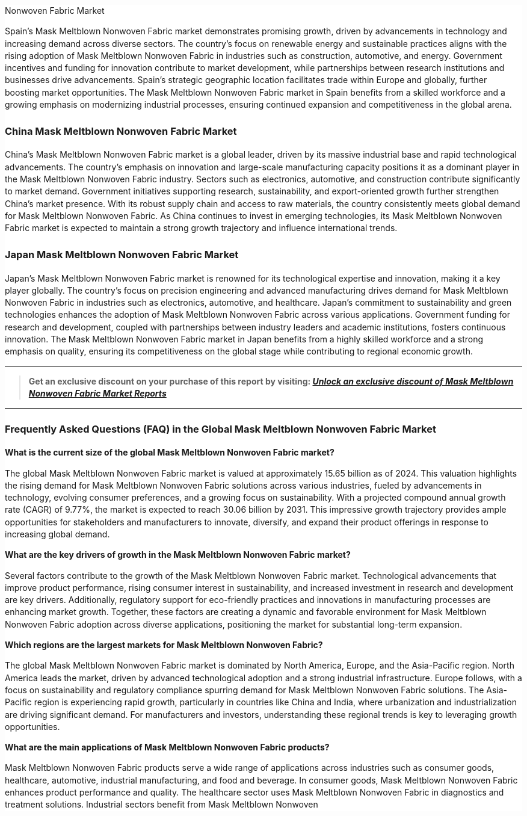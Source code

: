 Nonwoven Fabric Market</h3><p>Spain&rsquo;s Mask Meltblown Nonwoven Fabric market demonstrates promising growth, driven by advancements in technology and increasing demand across diverse sectors. The country&rsquo;s focus on renewable energy and sustainable practices aligns with the rising adoption of Mask Meltblown Nonwoven Fabric in industries such as construction, automotive, and energy. Government incentives and funding for innovation contribute to market development, while partnerships between research institutions and businesses drive advancements. Spain&rsquo;s strategic geographic location facilitates trade within Europe and globally, further boosting market opportunities. The Mask Meltblown Nonwoven Fabric market in Spain benefits from a skilled workforce and a growing emphasis on modernizing industrial processes, ensuring continued expansion and competitiveness in the global arena.</p><h3>China Mask Meltblown Nonwoven Fabric Market</h3><p>China&rsquo;s Mask Meltblown Nonwoven Fabric market is a global leader, driven by its massive industrial base and rapid technological advancements. The country&rsquo;s emphasis on innovation and large-scale manufacturing capacity positions it as a dominant player in the Mask Meltblown Nonwoven Fabric industry. Sectors such as electronics, automotive, and construction contribute significantly to market demand. Government initiatives supporting research, sustainability, and export-oriented growth further strengthen China&rsquo;s market presence. With its robust supply chain and access to raw materials, the country consistently meets global demand for Mask Meltblown Nonwoven Fabric. As China continues to invest in emerging technologies, its Mask Meltblown Nonwoven Fabric market is expected to maintain a strong growth trajectory and influence international trends.</p><h3>Japan Mask Meltblown Nonwoven Fabric Market</h3><p>Japan&rsquo;s Mask Meltblown Nonwoven Fabric market is renowned for its technological expertise and innovation, making it a key player globally. The country&rsquo;s focus on precision engineering and advanced manufacturing drives demand for Mask Meltblown Nonwoven Fabric in industries such as electronics, automotive, and healthcare. Japan&rsquo;s commitment to sustainability and green technologies enhances the adoption of Mask Meltblown Nonwoven Fabric across various applications. Government funding for research and development, coupled with partnerships between industry leaders and academic institutions, fosters continuous innovation. The Mask Meltblown Nonwoven Fabric market in Japan benefits from a highly skilled workforce and a strong emphasis on quality, ensuring its competitiveness on the global stage while contributing to regional economic growth.</p><hr /><blockquote><p><strong>Get an exclusive discount on your purchase of this report by visiting: <em><a href="://marketresearchpulse.com/ask-for-discount/80571?utm_source=Github&amp;utm_medium=0116">Unlock an exclusive discount of Mask Meltblown Nonwoven Fabric Market Reports</a></em>&nbsp;</strong></p></blockquote><hr /><h3>Frequently Asked Questions (FAQ) in the Global Mask Meltblown Nonwoven Fabric Market</h3><p><strong>What is the current size of the global Mask Meltblown Nonwoven Fabric market?</strong></p><p>The global Mask Meltblown Nonwoven Fabric market is valued at approximately 15.65 billion as of 2024. This valuation highlights the rising demand for Mask Meltblown Nonwoven Fabric solutions across various industries, fueled by advancements in technology, evolving consumer preferences, and a growing focus on sustainability. With a projected compound annual growth rate (CAGR) of 9.77%, the market is expected to reach 30.06 billion by 2031. This impressive growth trajectory provides ample opportunities for stakeholders and manufacturers to innovate, diversify, and expand their product offerings in response to increasing global demand.</p><p><strong>What are the key drivers of growth in the Mask Meltblown Nonwoven Fabric market?</strong></p><p>Several factors contribute to the growth of the Mask Meltblown Nonwoven Fabric market. Technological advancements that improve product performance, rising consumer interest in sustainability, and increased investment in research and development are key drivers. Additionally, regulatory support for eco-friendly practices and innovations in manufacturing processes are enhancing market growth. Together, these factors are creating a dynamic and favorable environment for Mask Meltblown Nonwoven Fabric adoption across diverse applications, positioning the market for substantial long-term expansion.</p><p><strong>Which regions are the largest markets for Mask Meltblown Nonwoven Fabric?</strong></p><p>The global Mask Meltblown Nonwoven Fabric market is dominated by North America, Europe, and the Asia-Pacific region. North America leads the market, driven by advanced technological adoption and a strong industrial infrastructure. Europe follows, with a focus on sustainability and regulatory compliance spurring demand for Mask Meltblown Nonwoven Fabric solutions. The Asia-Pacific region is experiencing rapid growth, particularly in countries like China and India, where urbanization and industrialization are driving significant demand. For manufacturers and investors, understanding these regional trends is key to leveraging growth opportunities.</p><p><strong>What are the main applications of Mask Meltblown Nonwoven Fabric products?</strong></p><p>Mask Meltblown Nonwoven Fabric products serve a wide range of applications across industries such as consumer goods, healthcare, automotive, industrial manufacturing, and food and beverage. In consumer goods, Mask Meltblown Nonwoven Fabric enhances product performance and quality. The healthcare sector uses Mask Meltblown Nonwoven Fabric in diagnostics and treatment solutions. Industrial sectors benefit from Mask Meltblown Nonwoven